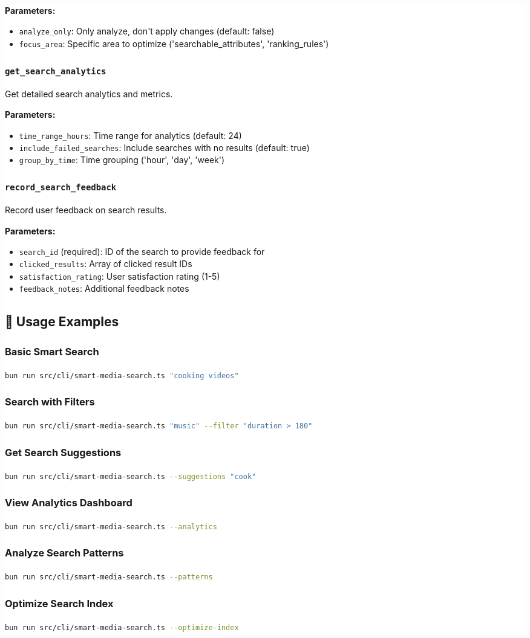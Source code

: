 **Parameters:**
- `analyze_only`: Only analyze, don't apply changes (default: false)
- `focus_area`: Specific area to optimize ('searchable_attributes', 'ranking_rules')

### `get_search_analytics`
Get detailed search analytics and metrics.

**Parameters:**
- `time_range_hours`: Time range for analytics (default: 24)
- `include_failed_searches`: Include searches with no results (default: true)
- `group_by_time`: Time grouping ('hour', 'day', 'week')

### `record_search_feedback`
Record user feedback on search results.

**Parameters:**
- `search_id` (required): ID of the search to provide feedback for
- `clicked_results`: Array of clicked result IDs
- `satisfaction_rating`: User satisfaction rating (1-5)
- `feedback_notes`: Additional feedback notes

## 🎯 Usage Examples

### Basic Smart Search
```bash
bun run src/cli/smart-media-search.ts "cooking videos"
```

### Search with Filters
```bash
bun run src/cli/smart-media-search.ts "music" --filter "duration > 180"
```

### Get Search Suggestions
```bash
bun run src/cli/smart-media-search.ts --suggestions "cook"
```

### View Analytics Dashboard
```bash
bun run src/cli/smart-media-search.ts --analytics
```

### Analyze Search Patterns
```bash
bun run src/cli/smart-media-search.ts --patterns
```

### Optimize Search Index
```bash
bun run src/cli/smart-media-search.ts --optimize-index
```

